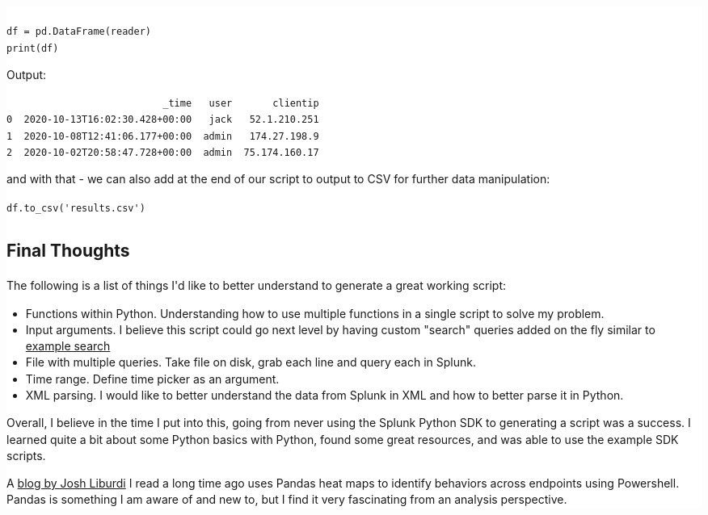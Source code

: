 ```

df = pd.DataFrame(reader)
print(df)
```

Output:

```
                           _time   user       clientip
0  2020-10-13T16:02:30.428+00:00   jack   52.1.210.251
1  2020-10-08T12:41:06.177+00:00  admin   174.27.198.9
2  2020-10-02T20:58:47.728+00:00  admin  75.174.160.17
```

and with that - we can also add at the end of our script to output to CSV for further data manipulation:

`df.to_csv('results.csv')` 

## Final Thoughts

The following is a list of things I'd like to better understand to generate a great working script:

- Functions within Python. Understanding how to use multiple functions in a single script to solve my problem.
- Input arguments. I believe this script could go next level by having custom "search" queries added on the fly similar to [example search](https://github.com/splunk/splunk-sdk-python/blob/master/examples/search.py)
- File with multiple queries. Take file on disk, grab each line and query each in Splunk.
- Time range. Define time picker as an argument.
- XML parsing. I would like to better understand the data from Splunk in XML and how to better parse it in Python.


Overall, I believe in the time I put into this, going from never using the Splunk Python SDK to generating a script was a success. I learned quite a bit about some Python basics with Python, found some great resources, and was able to use the example SDK scripts. 

A [blog by Josh Liburdi](https://medium.com/@jshlbrd/hunting-for-powershell-using-heatmaps-69b70151fa5d) I read a long time ago uses Pandas heat maps to identify behaviors across endpoints using Powershell. Pandas is something I am aware of and new to, but I find it very fascinating from an analysis perspective. 
